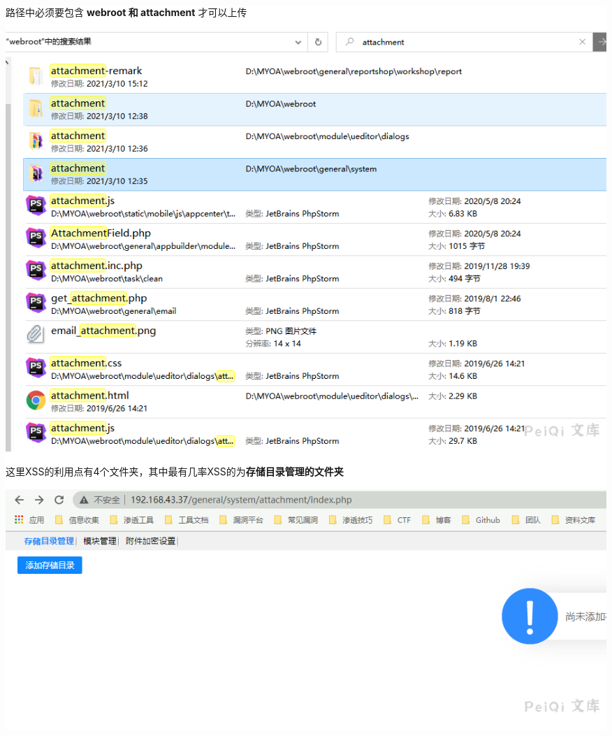路径中必须要包含  **webroot 和 attachment** 才可以上传

![](通达OA-v11.8-后台文件包含XSS漏洞.assets/1627363517140507.jpg)

 这里XSS的利用点有4个文件夹，其中最有几率XSS的为**存储目录管理的文件夹**

![](通达OA-v11.8-后台文件包含XSS漏洞.assets/1627363517355902.jpg)
